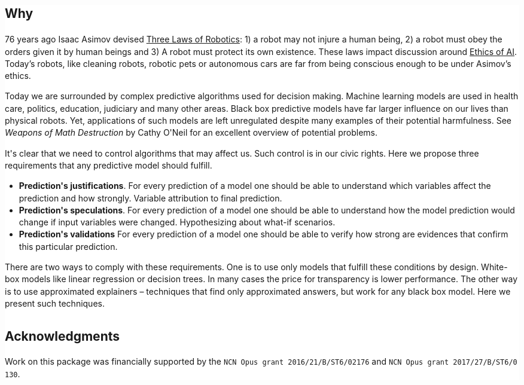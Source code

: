 ## Why

76 years ago Isaac Asimov devised [Three Laws of Robotics](https://en.wikipedia.org/wiki/Three_Laws_of_Robotics): 1) a robot may not injure a human being, 2) a robot must obey the orders given it by human beings and 3) A robot must protect its own existence. These laws impact discussion around [Ethics of AI](https://en.wikipedia.org/wiki/Ethics_of_artificial_intelligence). Today’s robots, like cleaning robots, robotic pets or autonomous cars are far from being conscious enough to be under Asimov’s ethics.

Today we are surrounded by complex predictive algorithms used for decision making. Machine learning models are used in health care, politics, education, judiciary and many other areas. Black box predictive models have far larger influence on our lives than physical robots. Yet, applications of such models are left unregulated despite many examples of their potential harmfulness. See *Weapons of Math Destruction* by Cathy O'Neil for an excellent overview of potential problems.

It's clear that we need to control algorithms that may affect us. Such control is in our civic rights. Here we propose three requirements that any predictive model should fulfill.

-	**Prediction's justifications**. For every prediction of a model one should be able to understand which variables affect the prediction and how strongly. Variable attribution to final prediction.
-	**Prediction's speculations**. For every prediction of a model one should be able to understand how the model prediction would change if input variables were changed. Hypothesizing about what-if scenarios.
-	**Prediction's validations** For every prediction of a model one should be able to verify how strong are evidences that confirm this particular prediction.

There are two ways to comply with these requirements.
One is to use only models that fulfill these conditions by design. White-box models like linear regression or decision trees. In many cases the price for transparency is lower performance.
The other way is to use approximated explainers – techniques that find only approximated answers, but work for any black box model. Here we present such techniques.


## Acknowledgments

Work on this package was financially supported by the `NCN Opus grant 2016/21/B/ST6/02176` and `NCN Opus grant 2017/27/B/ST6/0130`.
